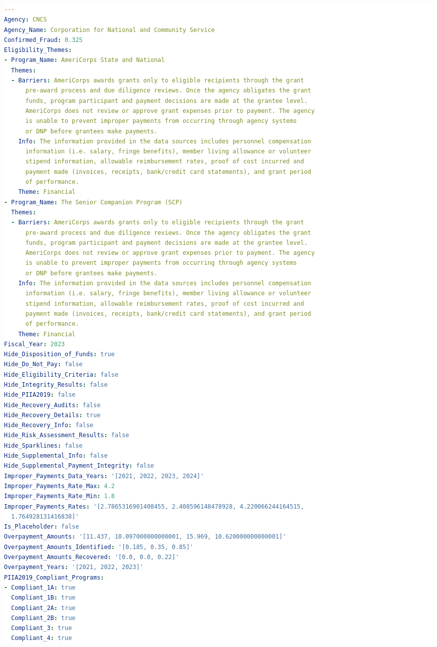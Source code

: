 ```yaml
---
Agency: CNCS
Agency_Name: Corporation for National and Community Service
Confirmed_Fraud: 0.325
Eligibility_Themes:
- Program_Name: AmeriCorps State and National
  Themes:
  - Barriers: AmeriCorps awards grants only to eligible recipients through the grant
      pre-award process and due diligence reviews. Once the agency obligates the grant
      funds, program participant and payment decisions are made at the grantee level.
      AmeriCorps does not review or approve grant expenses prior to payment. The agency
      is unable to prevent improper payments from occurring through agency systems
      or DNP before grantees make payments.
    Info: The information provided in the data sources includes personnel compensation
      information (i.e. salary, fringe benefits), member living allowance or volunteer
      stipend information, allowable reimbursement rates, proof of cost incurred and
      payment made (invoices, receipts, bank/credit card statements), and grant period
      of performance.
    Theme: Financial
- Program_Name: The Senior Companion Program (SCP)
  Themes:
  - Barriers: AmeriCorps awards grants only to eligible recipients through the grant
      pre-award process and due diligence reviews. Once the agency obligates the grant
      funds, program participant and payment decisions are made at the grantee level.
      AmeriCorps does not review or approve grant expenses prior to payment. The agency
      is unable to prevent improper payments from occurring through agency systems
      or DNP before grantees make payments.
    Info: The information provided in the data sources includes personnel compensation
      information (i.e. salary, fringe benefits), member living allowance or volunteer
      stipend information, allowable reimbursement rates, proof of cost incurred and
      payment made (invoices, receipts, bank/credit card statements), and grant period
      of performance.
    Theme: Financial
Fiscal_Year: 2023
Hide_Disposition_of_Funds: true
Hide_Do_Not_Pay: false
Hide_Eligibility_Criteria: false
Hide_Integrity_Results: false
Hide_PIIA2019: false
Hide_Recovery_Audits: false
Hide_Recovery_Details: true
Hide_Recovery_Info: false
Hide_Risk_Assessment_Results: false
Hide_Sparklines: false
Hide_Supplemental_Info: false
Hide_Supplemental_Payment_Integrity: false
Improper_Payments_Data_Years: '[2021, 2022, 2023, 2024]'
Improper_Payments_Rate_Max: 4.2
Improper_Payments_Rate_Min: 1.8
Improper_Payments_Rates: '[2.7865316901408455, 2.408596148478928, 4.220066244164515,
  1.764928131416838]'
Is_Placeholder: false
Overpayment_Amounts: '[11.437, 10.097000000000001, 15.969, 10.620000000000001]'
Overpayment_Amounts_Identified: '[0.185, 0.35, 0.85]'
Overpayment_Amounts_Recovered: '[0.0, 0.0, 0.22]'
Overpayment_Years: '[2021, 2022, 2023]'
PIIA2019_Compliant_Programs:
- Compliant_1A: true
  Compliant_1B: true
  Compliant_2A: true
  Compliant_2B: true
  Compliant_3: true
  Compliant_4: true
```